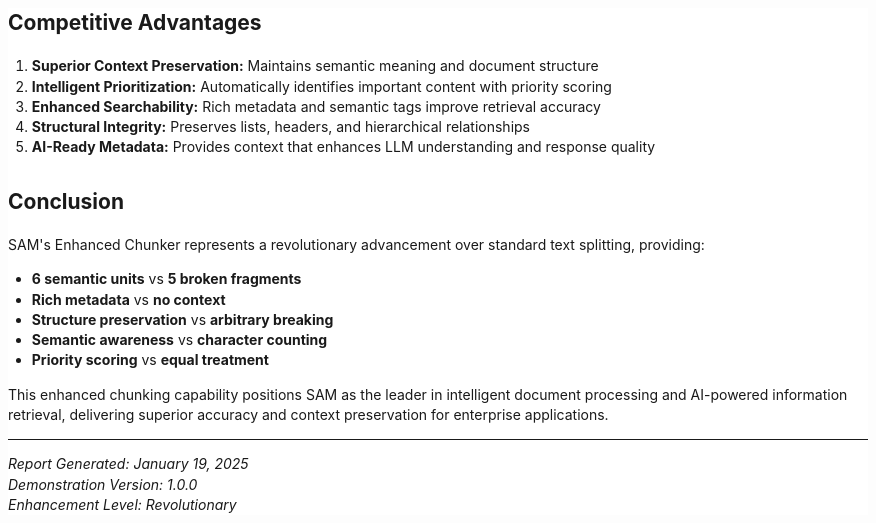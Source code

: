 ## Competitive Advantages

1. **Superior Context Preservation:** Maintains semantic meaning and document structure
2. **Intelligent Prioritization:** Automatically identifies important content with priority scoring
3. **Enhanced Searchability:** Rich metadata and semantic tags improve retrieval accuracy
4. **Structural Integrity:** Preserves lists, headers, and hierarchical relationships
5. **AI-Ready Metadata:** Provides context that enhances LLM understanding and response quality

## Conclusion

SAM's Enhanced Chunker represents a revolutionary advancement over standard text splitting, providing:

- **6 semantic units** vs **5 broken fragments**
- **Rich metadata** vs **no context**
- **Structure preservation** vs **arbitrary breaking**
- **Semantic awareness** vs **character counting**
- **Priority scoring** vs **equal treatment**

This enhanced chunking capability positions SAM as the leader in intelligent document processing and AI-powered information retrieval, delivering superior accuracy and context preservation for enterprise applications.

---

*Report Generated: January 19, 2025*  
*Demonstration Version: 1.0.0*  
*Enhancement Level: Revolutionary*
